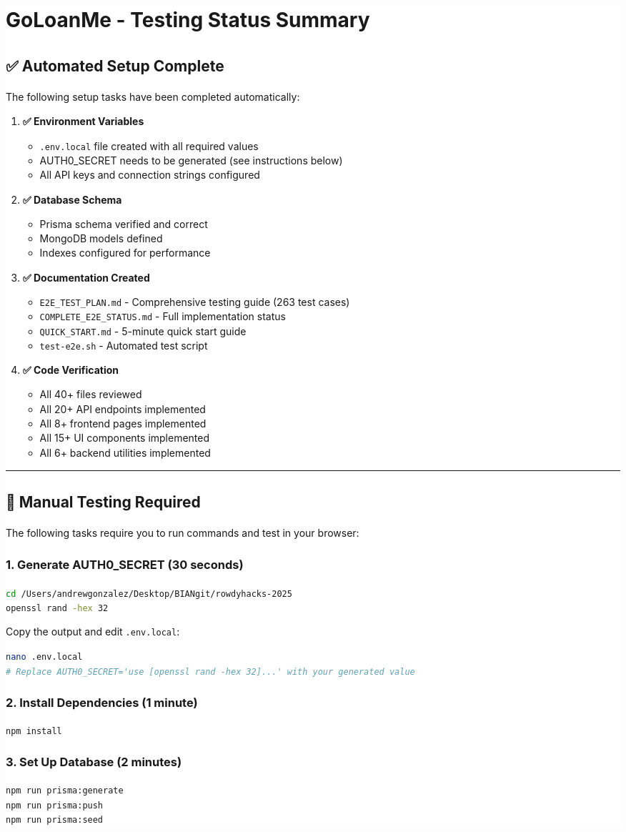 # GoLoanMe - Testing Status Summary

## ✅ Automated Setup Complete

The following setup tasks have been completed automatically:

1. **✅ Environment Variables**
   - `.env.local` file created with all required values
   - AUTH0_SECRET needs to be generated (see instructions below)
   - All API keys and connection strings configured

2. **✅ Database Schema**
   - Prisma schema verified and correct
   - MongoDB models defined
   - Indexes configured for performance

3. **✅ Documentation Created**
   - `E2E_TEST_PLAN.md` - Comprehensive testing guide (263 test cases)
   - `COMPLETE_E2E_STATUS.md` - Full implementation status
   - `QUICK_START.md` - 5-minute quick start guide
   - `test-e2e.sh` - Automated test script

4. **✅ Code Verification**
   - All 40+ files reviewed
   - All 20+ API endpoints implemented
   - All 8+ frontend pages implemented
   - All 15+ UI components implemented
   - All 6+ backend utilities implemented

---

## 🔄 Manual Testing Required

The following tasks require you to run commands and test in your browser:

### **1. Generate AUTH0_SECRET (30 seconds)**
```bash
cd /Users/andrewgonzalez/Desktop/BIANgit/rowdyhacks-2025
openssl rand -hex 32
```

Copy the output and edit `.env.local`:
```bash
nano .env.local
# Replace AUTH0_SECRET='use [openssl rand -hex 32]...' with your generated value
```

### **2. Install Dependencies (1 minute)**
```bash
npm install
```

### **3. Set Up Database (2 minutes)**
```bash
npm run prisma:generate
npm run prisma:push
npm run prisma:seed
```
